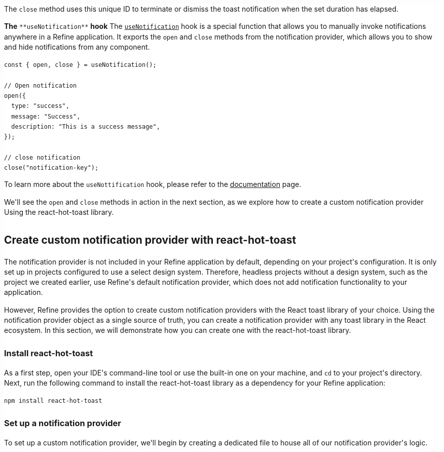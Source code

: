 The `close` method uses this unique ID to terminate or dismiss the toast notification when the set duration has elapsed.

**The** `**useNotification**` **hook**
The [`useNotification`](https://refine.dev/docs/api-reference/core/hooks/useNotification/) hook is a special function that allows you to manually invoke notifications anywhere in a Refine application. It exports the `open` and `close` methods from the notification provider, which allows you to show and hide notifications from any component.

```tsx
const { open, close } = useNotification();

// Open notification
open({
  type: "success",
  message: "Success",
  description: "This is a success message",
});

// close notification
close("notification-key");
```

To learn more about the `useNottification` hook, please refer to the [documentation](https://refine.dev/docs/api-reference/core/hooks/useNotification/#basic-usage) page.

We'll see the `open` and `close` methods in action in the next section, as we explore how to create a custom notification provider Using the react-hot-toast library.

## Create custom notification provider with react-hot-toast

The notification provider is not included in your Refine application by default, depending on your project's configuration. It is only set up in projects configured to use a select design system. Therefore, headless projects without a design system, such as the project we created earlier, use Refine's default notification provider, which does not add notification functionality to your application.

However, Refine provides the option to create custom notification providers with the React toast library of your choice. Using the notification provider object as a single source of truth, you can create a notification provider with any toast library in the React ecosystem. In this section, we will demonstrate how you can create one with the react-hot-toast library.

### Install react-hot-toast

As a first step, open your IDE's command-line tool or use the built-in one on your machine, and `cd` to your project's directory. Next, run the following command to install the react-hot-toast library as a dependency for your Refine application:

```
npm install react-hot-toast
```

### Set up a notification provider

To set up a custom notification provider, we'll begin by creating a dedicated file to house all of our notification provider's logic.
